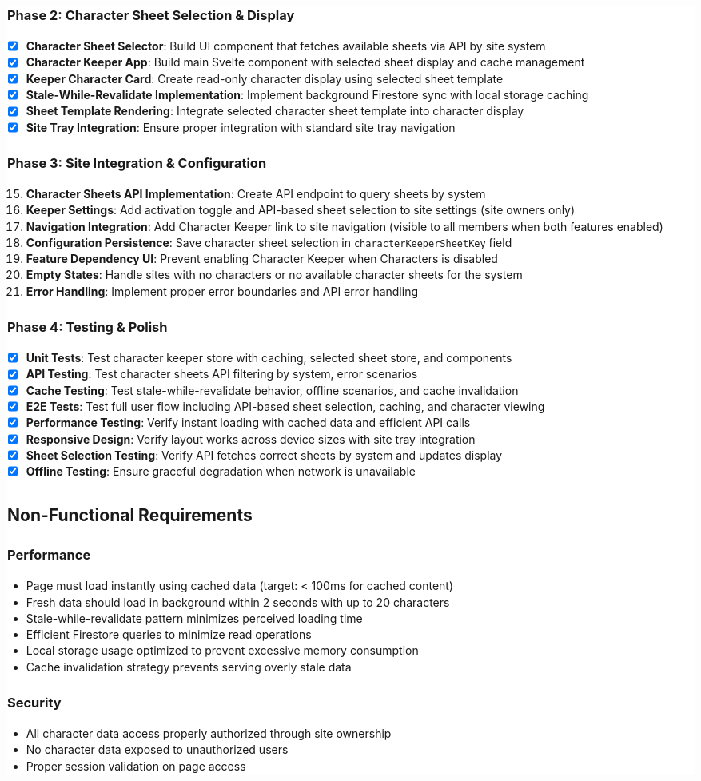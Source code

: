 ### Phase 2: Character Sheet Selection & Display  
- [x] **Character Sheet Selector**: Build UI component that fetches available sheets via API by site system
- [x] **Character Keeper App**: Build main Svelte component with selected sheet display and cache management
- [x] **Keeper Character Card**: Create read-only character display using selected sheet template
- [x] **Stale-While-Revalidate Implementation**: Implement background Firestore sync with local storage caching
- [x] **Sheet Template Rendering**: Integrate selected character sheet template into character display
- [x] **Site Tray Integration**: Ensure proper integration with standard site tray navigation

### Phase 3: Site Integration & Configuration
15. **Character Sheets API Implementation**: Create API endpoint to query sheets by system
16. **Keeper Settings**: Add activation toggle and API-based sheet selection to site settings (site owners only)
17. **Navigation Integration**: Add Character Keeper link to site navigation (visible to all members when both features enabled)
18. **Configuration Persistence**: Save character sheet selection in `characterKeeperSheetKey` field
19. **Feature Dependency UI**: Prevent enabling Character Keeper when Characters is disabled
20. **Empty States**: Handle sites with no characters or no available character sheets for the system
21. **Error Handling**: Implement proper error boundaries and API error handling

### Phase 4: Testing & Polish
- [x] **Unit Tests**: Test character keeper store with caching, selected sheet store, and components
- [x] **API Testing**: Test character sheets API filtering by system, error scenarios
- [x] **Cache Testing**: Test stale-while-revalidate behavior, offline scenarios, and cache invalidation  
- [x] **E2E Tests**: Test full user flow including API-based sheet selection, caching, and character viewing
- [x] **Performance Testing**: Verify instant loading with cached data and efficient API calls
- [x] **Responsive Design**: Verify layout works across device sizes with site tray integration
- [x] **Sheet Selection Testing**: Verify API fetches correct sheets by system and updates display
- [x] **Offline Testing**: Ensure graceful degradation when network is unavailable

## Non-Functional Requirements

### Performance
- Page must load instantly using cached data (target: < 100ms for cached content)
- Fresh data should load in background within 2 seconds with up to 20 characters
- Stale-while-revalidate pattern minimizes perceived loading time
- Efficient Firestore queries to minimize read operations
- Local storage usage optimized to prevent excessive memory consumption
- Cache invalidation strategy prevents serving overly stale data

### Security
- All character data access properly authorized through site ownership
- No character data exposed to unauthorized users
- Proper session validation on page access
